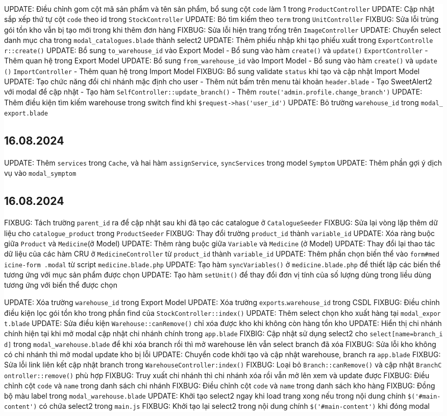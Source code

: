 UPDATE: Điều chỉnh gom cột mã sản phẩm và tên sản phẩm, bổ sung cột `code` làm 1 trong `ProductController`
UPDATE: Cập nhật sắp xếp thứ tự cột `code` theo id trong `StockController`
UPDATE: Bỏ tìm kiếm theo `term` trong `UnitController`
FIXBUG: Sửa lỗi trùng gói tồn kho vẫn bị tạo mới trong khi thêm đơn hàng
FIXBUG: Sửa lỗi hiện trang trống trên `ImageController`
UPDATE: Chuyển select danh mục cha trong `modal_catalogues.blade` thành select2
UPDATE: Thêm phiếu nhập khi tạo phiếu xuất trong `ExportController::create()`
UPDATE: Bổ sung `to_warehouse_id` vào Export Model - Bổ sung vào hàm `create()` và `update()` `ExportController` - Thêm quan hệ trong Export Model
UPDATE: Bổ sung `from_warehouse_id` vào Import Model - Bổ sung vào hàm `create()` và `update()` `ImportController` - Thêm quan hệ trong Import Model
FIXBUG: Bổ sung validate `status` khi tạo và cập nhật Import Model
UPDATE: Tạo chức năng đổi chi nhánh mặc định cho user - Thêm nút bấm trên menu tài khoản `header.blade` - Tạo SweetAlert2 với modal để cập nhật - Tạo hàm `SelfController::update_branch()` - Thêm `route('admin.profile.change_branch')`
UPDATE: Thêm điều kiện tìm kiếm warehouse trong switch find khi `$request->has('user_id')`
UPDATE: Bỏ trường `warehouse_id` trong `modal_export.blade`

## 16.08.2024

UPDATE: Thêm `services` trong `Cache`, và hai hàm `assignService`, `syncServices` trong model `Symptom`
UPDATE: Thêm phần gợi ý dịch vụ vào `modal_symptom`

## 16.08.2024

FIXBUG: Tách trường `parent_id` ra để cập nhật sau khi đã tạo các catalogue ở `CatalogueSeeder`
FIXBUG: Sửa lại vòng lặp thêm dữ liệu cho `catalogue_product` trong `ProductSeeder`
FIXBUG: Thay đổi trường `product_id` thành `variable_id`
UPDATE: Xóa ràng buộc giữa `Product` và `Medicine`(ở Model)
UPDATE: Thêm ràng buộc giữa `Variable` và `Medicine` (ở Model)
UPDATE: Thay đổi lại thao tác dữ liệu của các hàm CRU ở `MedicineController` từ `product_id` thành `variable_id`
UPDATE: Thêm phần chọn biến thể vào `form#medicine-form .modal` từ script `medicine.blade.php`
UPDATE: Tạo hàm `syncVariables()` ở `medicine.blade.php` để thiết lập các biến thể tương ứng với mục sản phẩm được chọn
UPDATE: Tạo hàm `setUnit()` để thay đổi đơn vị tính của số lượng dùng trong liều dùng tương ứng với biến thể được chọn

UPDATE: Xóa trường `warehouse_id` trong Export Model
UPDATE: Xóa trường `exports`.`warehouse_id` trong CSDL
FIXBUG: Điều chỉnh điều kiện lọc gói tồn kho trong phần find của `StockController::index()`
UPDATE: Thêm select chọn kho xuất hàng tại `modal_export.blade`
UPDATE: Sửa điều kiện `Warehouse::canRemove()` chỉ xóa được kho khi không còn hàng tồn kho
UPDATE: Hiển thị chi nhánh chính hiện tại khi mở modal cập nhật chi nhánh chính trong `app.blade`
FIXBIG: Cập nhật sử dụng select2 cho `select[name=branch_id]` trong `modal_warehouse.blade` để khi xóa branch rồi thì mở warehouse lên vẫn select branch đã xóa
FIXBUG: Sửa lỗi kho không có chi nhánh thì mở modal update kho bị lỗi
UPDATE: Chuyển code khởi tạo và cập nhật warehouse, branch ra `app.blade`
FIXBUG: Sửa lỗi link liên kết cập nhật branch trong `WarehouseController:index()`
FIXBUG: Loại bỏ `Branch::canRemove()` và cập nhật `BranchController::remove()` phù hợp
FIXBUG: Truy xuất chi nhánh thì chi nhánh xóa rồi vẫn mở lên xem và update được
FIXBUG: Điều chỉnh cột `code` và `name` trong danh sách chi nhánh
FIXBUG: Điều chỉnh cột `code` và `name` trong danh sách kho hàng
FIXBUG: Đồng bộ màu label trong `modal_warehouse.blade`
UPDATE: Khởi tạo select2 ngay khi load trang xong nếu trong nội dung chính `$('#main-content')` có chứa select2 trong `main.js`
FIXBUG: Khởi tạo lại select2 trong nội dung chính `$('#main-content')` khi đóng modal
